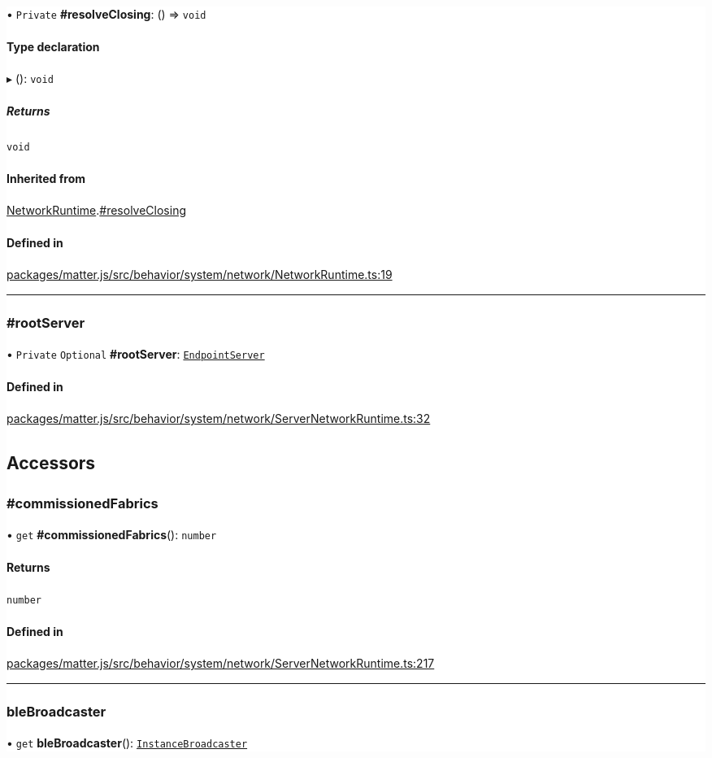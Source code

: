 • `Private` **#resolveClosing**: () => `void`

#### Type declaration

▸ (): `void`

##### Returns

`void`

#### Inherited from

[NetworkRuntime](behavior_cluster_export._internal_.NetworkRuntime.md).[#resolveClosing](behavior_cluster_export._internal_.NetworkRuntime.md##resolveclosing)

#### Defined in

[packages/matter.js/src/behavior/system/network/NetworkRuntime.ts:19](https://github.com/project-chip/matter.js/blob/c0d55745d5279e16fdfaa7d2c564daa31e19c627/packages/matter.js/src/behavior/system/network/NetworkRuntime.ts#L19)

___

### #rootServer

• `Private` `Optional` **#rootServer**: [`EndpointServer`](endpoint_export.EndpointServer.md)

#### Defined in

[packages/matter.js/src/behavior/system/network/ServerNetworkRuntime.ts:32](https://github.com/project-chip/matter.js/blob/c0d55745d5279e16fdfaa7d2c564daa31e19c627/packages/matter.js/src/behavior/system/network/ServerNetworkRuntime.ts#L32)

## Accessors

### #commissionedFabrics

• `get` **#commissionedFabrics**(): `number`

#### Returns

`number`

#### Defined in

[packages/matter.js/src/behavior/system/network/ServerNetworkRuntime.ts:217](https://github.com/project-chip/matter.js/blob/c0d55745d5279e16fdfaa7d2c564daa31e19c627/packages/matter.js/src/behavior/system/network/ServerNetworkRuntime.ts#L217)

___

### bleBroadcaster

• `get` **bleBroadcaster**(): [`InstanceBroadcaster`](../interfaces/common_export.InstanceBroadcaster.md)

